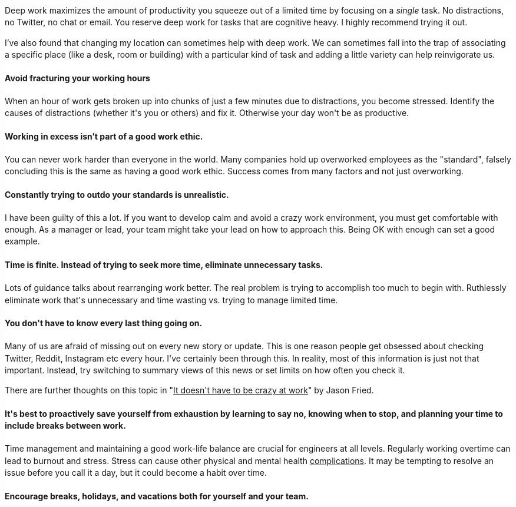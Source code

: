 Deep work maximizes the amount of productivity you squeeze out of a limited time by focusing on a _single_ task. No distractions, no Twitter, no chat or email. You reserve deep work for tasks that are cognitive heavy. I highly recommend trying it out.

I’ve also found that changing my location can sometimes help with deep work. We can sometimes fall into the trap of associating a specific place (like a desk, room or building) with a particular kind of task and adding a little variety can help reinvigorate us.

#### Avoid fracturing your working hours

When an hour of work gets broken up into chunks of just a few minutes due to distractions, you become stressed. Identify the causes of distractions (whether it's you or others) and fix it. Otherwise your day won't be as productive.

#### Working in excess isn’t part of a good work ethic.

You can never work harder than everyone in the world. Many companies hold up overworked employees as the "standard", falsely concluding this is the same as having a good work ethic. Success comes from many factors and not just overworking.

#### Constantly trying to outdo your standards is unrealistic.

I have been guilty of this a lot. If you want to develop calm and avoid a crazy work environment, you must get comfortable with enough. As a manager or lead, your team might take your lead on how to approach this. Being OK with enough can set a good example.

#### Time is finite. Instead of trying to seek more time, eliminate unnecessary tasks.

Lots of guidance talks about rearranging work better. The real problem is trying to accomplish too much to begin with. Ruthlessly eliminate work that's unnecessary and time wasting vs. trying to manage limited time.

#### You don't have to know every last thing going on.

Many of us are afraid of missing out on every new story or update. This is one reason people get obsessed about checking Twitter, Reddit, Instagram etc every hour. I've certainly been through this. In reality, most of this information is just not that important. Instead, try switching to summary views of this news or set limits on how often you check it.

There are further thoughts on this topic in "[It doesn't have to be crazy at work](https://www.amazon.com/Doesnt-Have-Be-Crazy-Work/dp/0062874780)" by Jason Fried.

#### It's best to proactively save yourself from exhaustion by learning to say no, knowing when to stop, and planning your time to include breaks between work.

Time management and maintaining a good work-life balance are crucial for engineers at all levels. Regularly working overtime can lead to burnout and stress. Stress can cause other physical and mental health [complications](https://www.apa.org/topics/stress/body). It may be tempting to resolve an issue before you call it a day, but it could become a habit over time.

#### Encourage breaks, holidays, and vacations both for yourself and your team.
